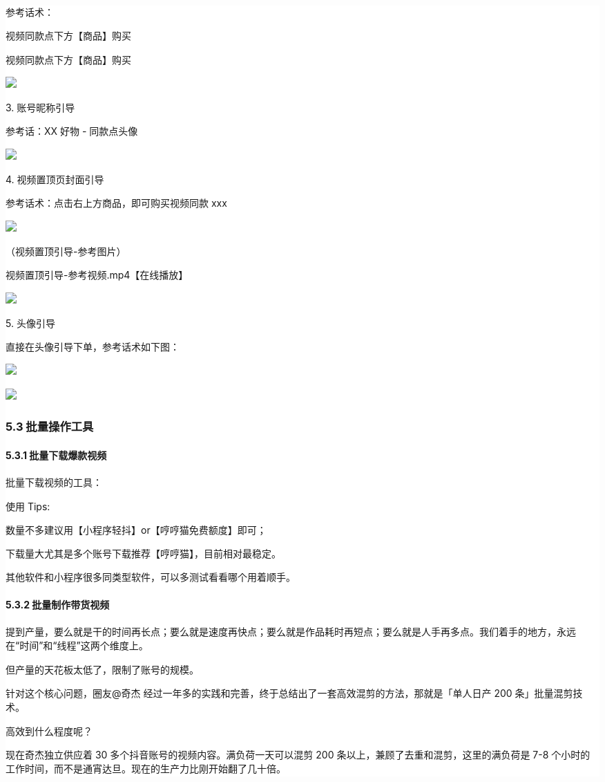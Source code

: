 参考话术：

视频同款点下方【商品】购买

视频同款点下方【商品】购买

![](img/024b4a0f090b038f7201acdfb26adeed.png)

3\. 账号昵称引导

参考话：XX 好物 - 同款点头像

![](img/c65db21ae8abf0a6e2f8201d7ecb146b.png)

4\. 视频置顶页封面引导

参考话术：点击右上方商品，即可购买视频同款 xxx

![](img/1a82a5e276121807be331e0bc71c3bb2.png)

（视频置顶引导-参考图片）

视频置顶引导-参考视频.mp4【在线播放】

![](img/65d0acae05251a884e633086365a903f.png)

5\. 头像引导

直接在头像引导下单，参考话术如下图：

![](img/3f5cd3c64ff29594c580120244946a0e.png)

![](img/b1d2f9dac04eb67427c94edf929284a6.png)

### 5.3 批量操作工具

#### 5.3.1 批量下载爆款视频

批量下载视频的工具：

使用 Tips:

数量不多建议用【小程序轻抖】or【哼哼猫免费额度】即可；

下载量大尤其是多个账号下载推荐【哼哼猫】，目前相对最稳定。

其他软件和小程序很多同类型软件，可以多测试看看哪个用着顺手。

#### 5.3.2 批量制作带货视频

提到产量，要么就是干的时间再长点；要么就是速度再快点；要么就是作品耗时再短点；要么就是人手再多点。我们着手的地方，永远在“时间”和“线程”这两个维度上。

但产量的天花板太低了，限制了账号的规模。

针对这个核心问题，圈友@奇杰 经过一年多的实践和完善，终于总结出了一套高效混剪的方法，那就是「单人日产 200 条」批量混剪技术。

高效到什么程度呢？

现在奇杰独立供应着 30 多个抖音账号的视频内容。满负荷一天可以混剪 200 条以上，兼顾了去重和混剪，这里的满负荷是 7-8 个小时的工作时间，而不是通宵达旦。现在的生产力比刚开始翻了几十倍。
